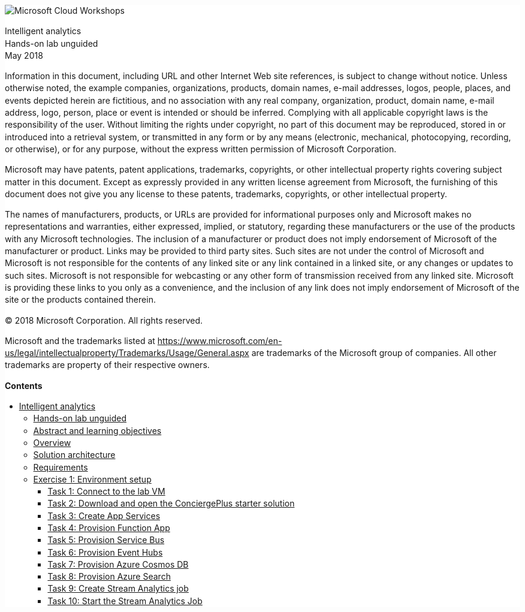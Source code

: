 ![](https://github.com/Microsoft/MCW-Template-Cloud-Workshop/raw/master/Media/ms-cloud-workshop.png 'Microsoft Cloud Workshops')

<div class="MCWHeader1">
Intelligent analytics
</div>

<div class="MCWHeader2">
Hands-on lab unguided
</div>

<div class="MCWHeader3">
May 2018
</div>

Information in this document, including URL and other Internet Web site references, is subject to change without notice. Unless otherwise noted, the example companies, organizations, products, domain names, e-mail addresses, logos, people, places, and events depicted herein are fictitious, and no association with any real company, organization, product, domain name, e-mail address, logo, person, place or event is intended or should be inferred. Complying with all applicable copyright laws is the responsibility of the user. Without limiting the rights under copyright, no part of this document may be reproduced, stored in or introduced into a retrieval system, or transmitted in any form or by any means (electronic, mechanical, photocopying, recording, or otherwise), or for any purpose, without the express written permission of Microsoft Corporation.

Microsoft may have patents, patent applications, trademarks, copyrights, or other intellectual property rights covering subject matter in this document. Except as expressly provided in any written license agreement from Microsoft, the furnishing of this document does not give you any license to these patents, trademarks, copyrights, or other intellectual property.

The names of manufacturers, products, or URLs are provided for informational purposes only and Microsoft makes no representations and warranties, either expressed, implied, or statutory, regarding these manufacturers or the use of the products with any Microsoft technologies. The inclusion of a manufacturer or product does not imply endorsement of Microsoft of the manufacturer or product. Links may be provided to third party sites. Such sites are not under the control of Microsoft and Microsoft is not responsible for the contents of any linked site or any link contained in a linked site, or any changes or updates to such sites. Microsoft is not responsible for webcasting or any other form of transmission received from any linked site. Microsoft is providing these links to you only as a convenience, and the inclusion of any link does not imply endorsement of Microsoft of the site or the products contained therein.

© 2018 Microsoft Corporation. All rights reserved.

Microsoft and the trademarks listed at https://www.microsoft.com/en-us/legal/intellectualproperty/Trademarks/Usage/General.aspx are trademarks of the Microsoft group of companies. All other trademarks are property of their respective owners.

**Contents**



- [Intelligent analytics](#intelligent-analytics)
  - [Hands-on lab unguided](#hands-on-lab-unguided)
  - [Abstract and learning objectives](#abstract-and-learning-objectives)
  - [Overview](#overview)
  - [Solution architecture](#solution-architecture)
  - [Requirements](#requirements)
  - [Exercise 1: Environment setup](#exercise-1-environment-setup)
    - [Task 1: Connect to the lab VM](#task-1-connect-to-the-lab-vm)
    - [Task 2: Download and open the ConciergePlus starter solution](#task-2-download-and-open-the-conciergeplus-starter-solution)
    - [Task 3: Create App Services](#task-3-create-app-services)
    - [Task 4: Provision Function App](#task-4-provision-function-app)
    - [Task 5: Provision Service Bus](#task-5-provision-service-bus)
    - [Task 6: Provision Event Hubs](#task-6-provision-event-hubs)
    - [Task 7: Provision Azure Cosmos DB](#task-7-provision-azure-cosmos-db)
    - [Task 8: Provision Azure Search](#task-8-provision-azure-search)
    - [Task 9: Create Stream Analytics job](#task-9-create-stream-analytics-job)
    - [Task 10: Start the Stream Analytics Job](#task-10-start-the-stream-analytics-job)